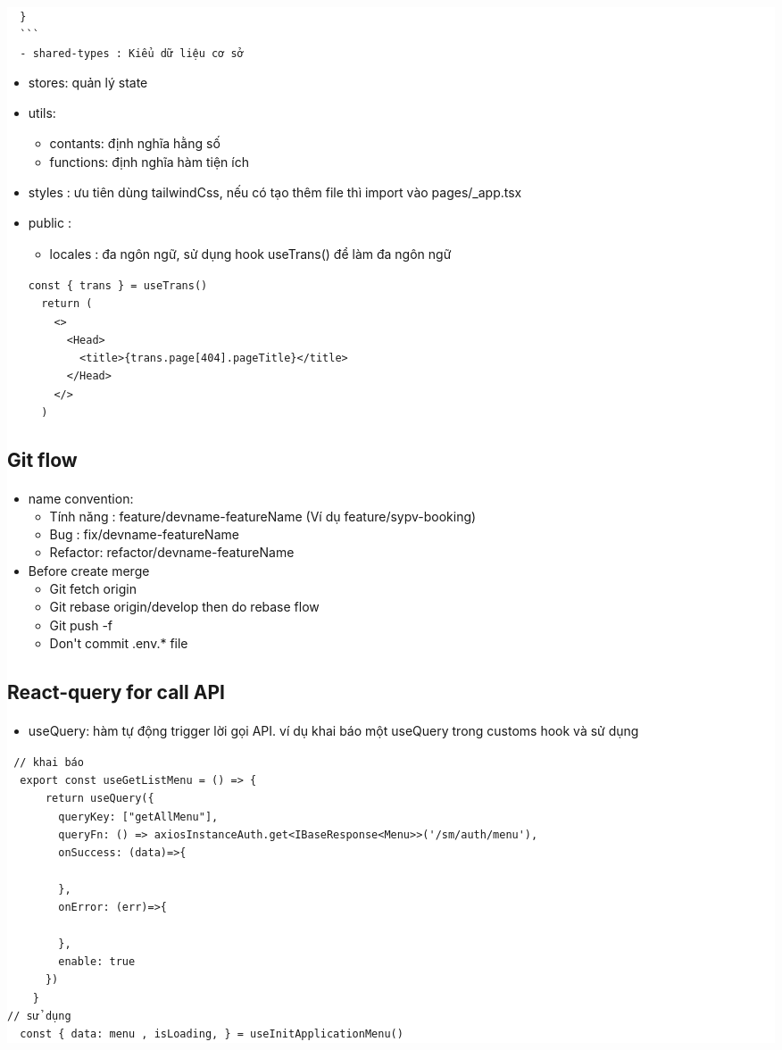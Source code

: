       }
      ```
      - shared-types : Kiểu dữ liệu cơ sở

- stores: quản lý state
- utils:
  - contants: định nghĩa hằng số
  - functions: định nghĩa hàm tiện ích
- styles : ưu tiên dùng tailwindCss, nếu có tạo thêm file thì import vào pages/\_app.tsx
- public :
  - locales : đa ngôn ngữ, sử dụng hook useTrans() để làm đa ngôn ngữ

  ```
  const { trans } = useTrans()
    return (
      <>
        <Head>
          <title>{trans.page[404].pageTitle}</title>
        </Head>
      </>
    )
  ```

## Git flow

- name convention:
  - Tính năng : feature/devname-featureName (Ví dụ feature/sypv-booking)
  - Bug : fix/devname-featureName
  - Refactor: refactor/devname-featureName
- Before create merge
  - Git fetch origin
  - Git rebase origin/develop then do rebase flow
  - Git push -f
  - Don't commit .env.\* file

## React-query for call API

- useQuery: hàm tự động trigger lời gọi API. ví dụ khai báo một useQuery trong customs hook và sử dụng

```
 // khai báo
  export const useGetListMenu = () => {
      return useQuery({
        queryKey: ["getAllMenu"],
        queryFn: () => axiosInstanceAuth.get<IBaseResponse<Menu>>('/sm/auth/menu'),
        onSuccess: (data)=>{

        },
        onError: (err)=>{

        },
        enable: true
      })
    }
// sử dụng
  const { data: menu , isLoading, } = useInitApplicationMenu()
```
